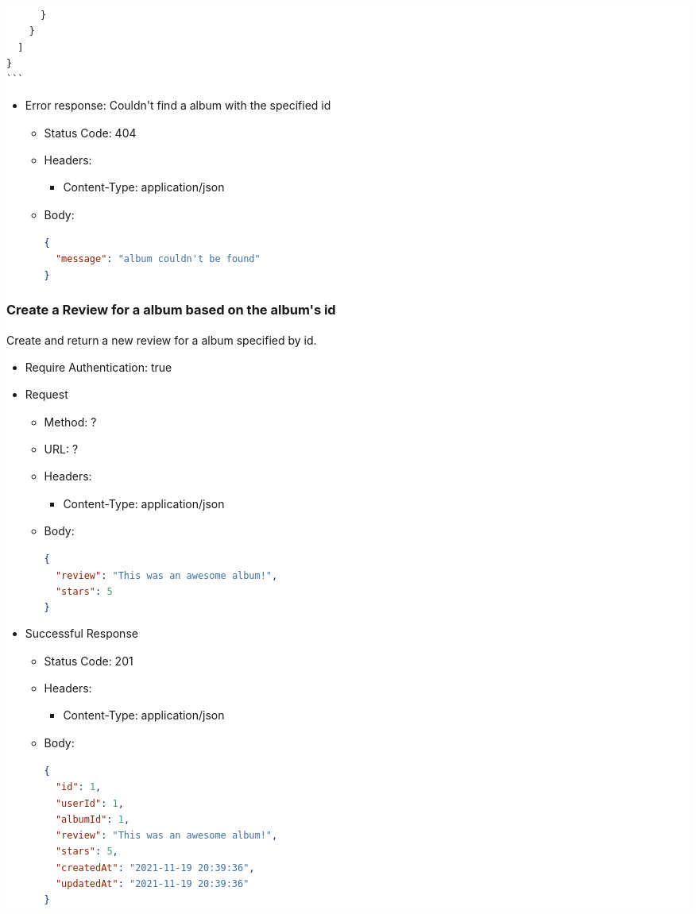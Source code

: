           }
        }
      ]
    }
    ```

- Error response: Couldn't find a album with the specified id

  - Status Code: 404
  - Headers:
    - Content-Type: application/json
  - Body:

    ```json
    {
      "message": "album couldn't be found"
    }
    ```

### Create a Review for a album based on the album's id

Create and return a new review for a album specified by id.

- Require Authentication: true
- Request

  - Method: ?
  - URL: ?
  - Headers:
    - Content-Type: application/json
  - Body:

    ```json
    {
      "review": "This was an awesome album!",
      "stars": 5
    }
    ```

- Successful Response

  - Status Code: 201
  - Headers:
    - Content-Type: application/json
  - Body:

    ```json
    {
      "id": 1,
      "userId": 1,
      "albumId": 1,
      "review": "This was an awesome album!",
      "stars": 5,
      "createdAt": "2021-11-19 20:39:36",
      "updatedAt": "2021-11-19 20:39:36"
    }
    ```
